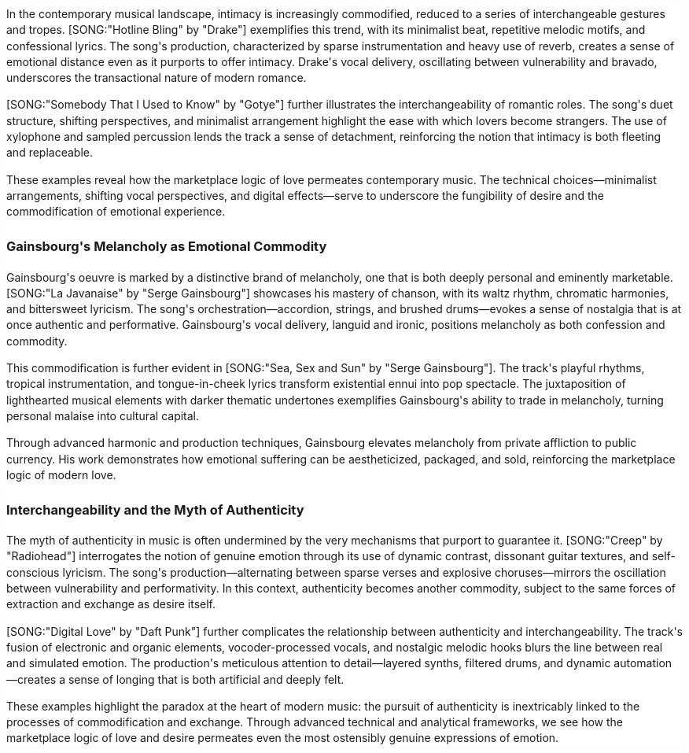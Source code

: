 In the contemporary musical landscape, intimacy is increasingly commodified, reduced to a series of interchangeable gestures and tropes. [SONG:"Hotline Bling" by "Drake"] exemplifies this trend, with its minimalist beat, repetitive melodic motifs, and confessional lyrics. The song's production, characterized by sparse instrumentation and heavy use of reverb, creates a sense of emotional distance even as it purports to offer intimacy. Drake's vocal delivery, oscillating between vulnerability and bravado, underscores the transactional nature of modern romance.

[SONG:"Somebody That I Used to Know" by "Gotye"] further illustrates the interchangeability of romantic roles. The song's duet structure, shifting perspectives, and minimalist arrangement highlight the ease with which lovers become strangers. The use of xylophone and sampled percussion lends the track a sense of detachment, reinforcing the notion that intimacy is both fleeting and replaceable.

These examples reveal how the marketplace logic of love permeates contemporary music. The technical choices—minimalist arrangements, shifting vocal perspectives, and digital effects—serve to underscore the fungibility of desire and the commodification of emotional experience.

### Gainsbourg's Melancholy as Emotional Commodity

Gainsbourg's oeuvre is marked by a distinctive brand of melancholy, one that is both deeply personal and eminently marketable. [SONG:"La Javanaise" by "Serge Gainsbourg"] showcases his mastery of chanson, with its waltz rhythm, chromatic harmonies, and bittersweet lyricism. The song's orchestration—accordion, strings, and brushed drums—evokes a sense of nostalgia that is at once authentic and performative. Gainsbourg's vocal delivery, languid and ironic, positions melancholy as both confession and commodity.

This commodification is further evident in [SONG:"Sea, Sex and Sun" by "Serge Gainsbourg"]. The track's playful rhythms, tropical instrumentation, and tongue-in-cheek lyrics transform existential ennui into pop spectacle. The juxtaposition of lighthearted musical elements with darker thematic undertones exemplifies Gainsbourg's ability to trade in melancholy, turning personal malaise into cultural capital.

Through advanced harmonic and production techniques, Gainsbourg elevates melancholy from private affliction to public currency. His work demonstrates how emotional suffering can be aestheticized, packaged, and sold, reinforcing the marketplace logic of modern love.

### Interchangeability and the Myth of Authenticity

The myth of authenticity in music is often undermined by the very mechanisms that purport to guarantee it. [SONG:"Creep" by "Radiohead"] interrogates the notion of genuine emotion through its use of dynamic contrast, dissonant guitar textures, and self-conscious lyricism. The song's production—alternating between sparse verses and explosive choruses—mirrors the oscillation between vulnerability and performativity. In this context, authenticity becomes another commodity, subject to the same forces of extraction and exchange as desire itself.

[SONG:"Digital Love" by "Daft Punk"] further complicates the relationship between authenticity and interchangeability. The track's fusion of electronic and organic elements, vocoder-processed vocals, and nostalgic melodic hooks blurs the line between real and simulated emotion. The production's meticulous attention to detail—layered synths, filtered drums, and dynamic automation—creates a sense of longing that is both artificial and deeply felt.

These examples highlight the paradox at the heart of modern music: the pursuit of authenticity is inextricably linked to the processes of commodification and exchange. Through advanced technical and analytical frameworks, we see how the marketplace logic of love and desire permeates even the most ostensibly genuine expressions of emotion.
